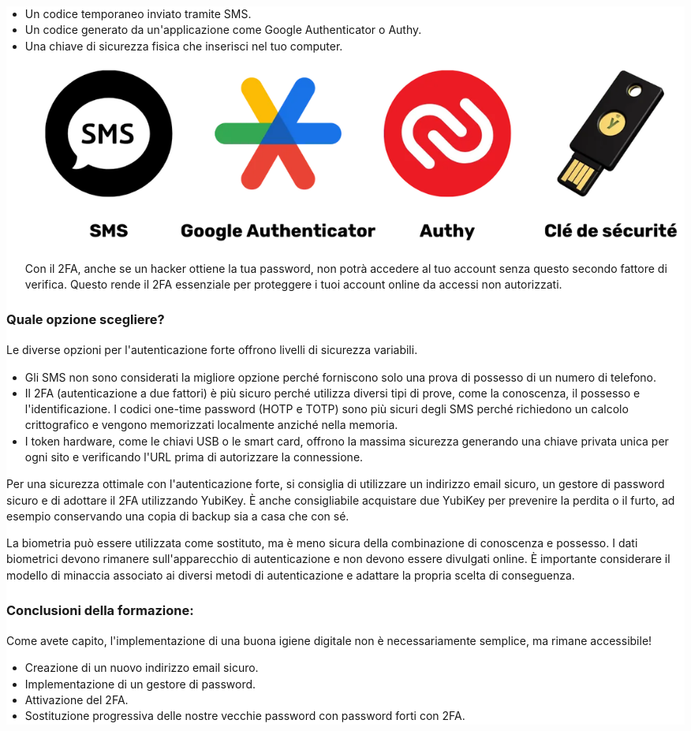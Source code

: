 - Un codice temporaneo inviato tramite SMS.
- Un codice generato da un'applicazione come Google Authenticator o Authy.
- Una chiave di sicurezza fisica che inserisci nel tuo computer.
![](assets/notext/19.webp)
Con il 2FA, anche se un hacker ottiene la tua password, non potrà accedere al tuo account senza questo secondo fattore di verifica. Questo rende il 2FA essenziale per proteggere i tuoi account online da accessi non autorizzati.

### Quale opzione scegliere?

Le diverse opzioni per l'autenticazione forte offrono livelli di sicurezza variabili.

- Gli SMS non sono considerati la migliore opzione perché forniscono solo una prova di possesso di un numero di telefono.
- Il 2FA (autenticazione a due fattori) è più sicuro perché utilizza diversi tipi di prove, come la conoscenza, il possesso e l'identificazione. I codici one-time password (HOTP e TOTP) sono più sicuri degli SMS perché richiedono un calcolo crittografico e vengono memorizzati localmente anziché nella memoria.
- I token hardware, come le chiavi USB o le smart card, offrono la massima sicurezza generando una chiave privata unica per ogni sito e verificando l'URL prima di autorizzare la connessione.

Per una sicurezza ottimale con l'autenticazione forte, si consiglia di utilizzare un indirizzo email sicuro, un gestore di password sicuro e di adottare il 2FA utilizzando YubiKey. È anche consigliabile acquistare due YubiKey per prevenire la perdita o il furto, ad esempio conservando una copia di backup sia a casa che con sé.

La biometria può essere utilizzata come sostituto, ma è meno sicura della combinazione di conoscenza e possesso. I dati biometrici devono rimanere sull'apparecchio di autenticazione e non devono essere divulgati online. È importante considerare il modello di minaccia associato ai diversi metodi di autenticazione e adattare la propria scelta di conseguenza.

### Conclusioni della formazione:

Come avete capito, l'implementazione di una buona igiene digitale non è necessariamente semplice, ma rimane accessibile!

- Creazione di un nuovo indirizzo email sicuro.
- Implementazione di un gestore di password.
- Attivazione del 2FA.
- Sostituzione progressiva delle nostre vecchie password con password forti con 2FA.
